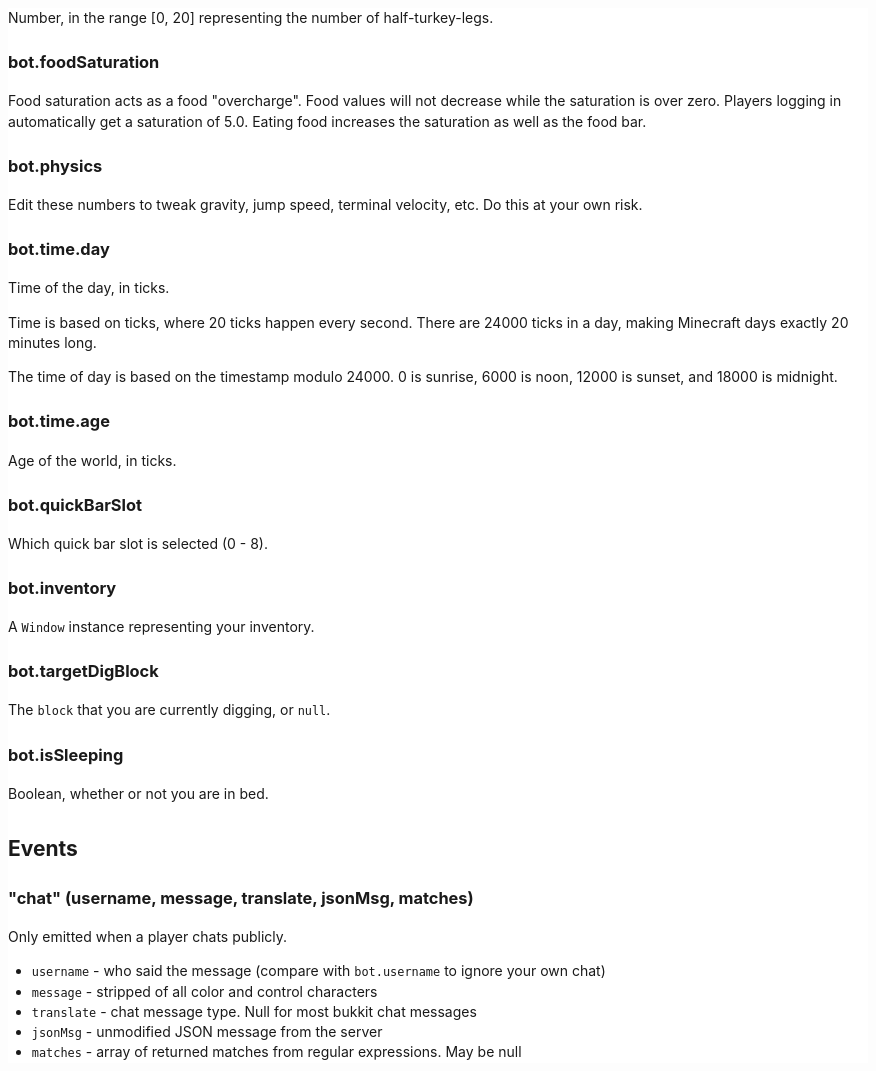 Number, in the range [0, 20] representing the number of half-turkey-legs.

### bot.foodSaturation

Food saturation acts as a food "overcharge". Food values will not decrease
while the saturation is over zero. Players logging in automatically get a
saturation of 5.0. Eating food increases the saturation as well as the food bar.


### bot.physics

Edit these numbers to tweak gravity, jump speed, terminal velocity, etc.
Do this at your own risk.

### bot.time.day

Time of the day, in ticks.

Time is based on ticks, where 20 ticks happen every second. There are 24000
ticks in a day, making Minecraft days exactly 20 minutes long.

The time of day is based on the timestamp modulo 24000. 0 is sunrise, 6000
is noon, 12000 is sunset, and 18000 is midnight.

### bot.time.age

Age of the world, in ticks.

### bot.quickBarSlot

Which quick bar slot is selected (0 - 8).

### bot.inventory

A `Window` instance representing your inventory.

### bot.targetDigBlock

The `block` that you are currently digging, or `null`.

### bot.isSleeping

Boolean, whether or not you are in bed.

## Events

### "chat" (username, message, translate, jsonMsg, matches)

Only emitted when a player chats publicly.

 * `username` - who said the message (compare with `bot.username` to ignore your own chat)
 * `message` - stripped of all color and control characters
 * `translate` - chat message type. Null for most bukkit chat messages
 * `jsonMsg` - unmodified JSON message from the server
 * `matches` - array of returned matches from regular expressions. May be null
